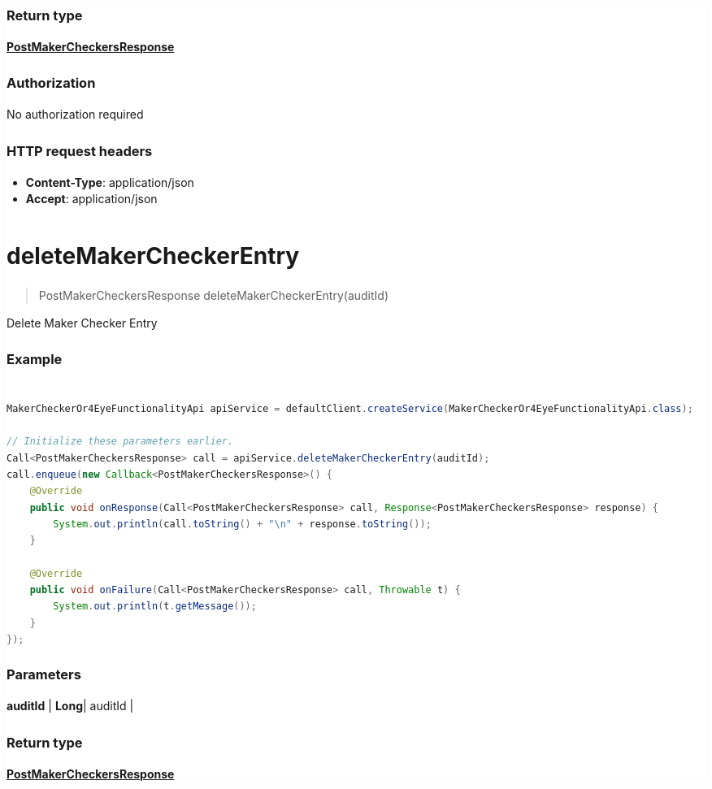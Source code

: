 ### Return type

[**PostMakerCheckersResponse**](PostMakerCheckersResponse.md)

### Authorization

No authorization required

### HTTP request headers

 - **Content-Type**: application/json
 - **Accept**: application/json

<a name="deleteMakerCheckerEntry"></a>
# **deleteMakerCheckerEntry**
> PostMakerCheckersResponse deleteMakerCheckerEntry(auditId)

Delete Maker Checker Entry



### Example
```java

MakerCheckerOr4EyeFunctionalityApi apiService = defaultClient.createService(MakerCheckerOr4EyeFunctionalityApi.class);

// Initialize these parameters earlier.
Call<PostMakerCheckersResponse> call = apiService.deleteMakerCheckerEntry(auditId);
call.enqueue(new Callback<PostMakerCheckersResponse>() {
    @Override
    public void onResponse(Call<PostMakerCheckersResponse> call, Response<PostMakerCheckersResponse> response) {
        System.out.println(call.toString() + "\n" + response.toString());
    }

    @Override
    public void onFailure(Call<PostMakerCheckersResponse> call, Throwable t) {
        System.out.println(t.getMessage());
    }
});

```

### Parameters

 **auditId** | **Long**| auditId |

### Return type

[**PostMakerCheckersResponse**](PostMakerCheckersResponse.md)
